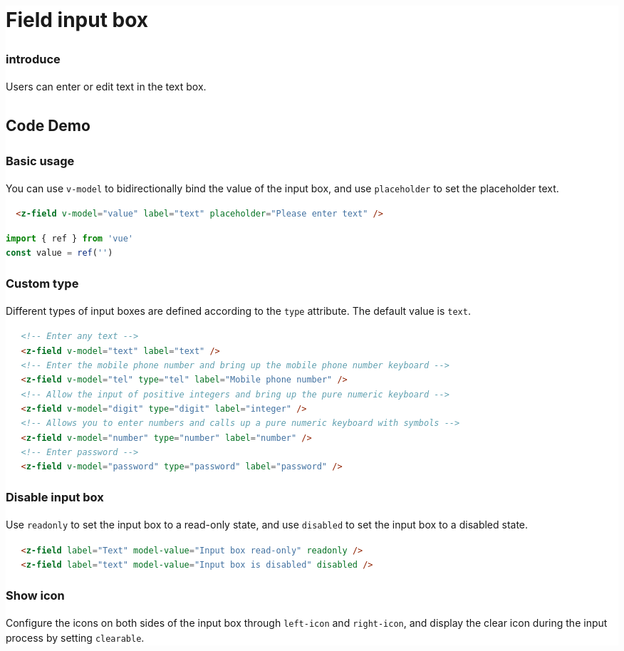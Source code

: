 # Field input box

### introduce

Users can enter or edit text in the text box.

## Code Demo

### Basic usage

You can use `v-model` to bidirectionally bind the value of the input box, and use `placeholder` to set the placeholder text.

```html
  <z-field v-model="value" label="text" placeholder="Please enter text" />
```

```js
import { ref } from 'vue'
const value = ref('')
```

### Custom type

Different types of input boxes are defined according to the `type` attribute. The default value is `text`.

```html
   <!-- Enter any text -->
   <z-field v-model="text" label="text" />
   <!-- Enter the mobile phone number and bring up the mobile phone number keyboard -->
   <z-field v-model="tel" type="tel" label="Mobile phone number" />
   <!-- Allow the input of positive integers and bring up the pure numeric keyboard -->
   <z-field v-model="digit" type="digit" label="integer" />
   <!-- Allows you to enter numbers and calls up a pure numeric keyboard with symbols -->
   <z-field v-model="number" type="number" label="number" />
   <!-- Enter password -->
   <z-field v-model="password" type="password" label="password" />
```

### Disable input box

Use `readonly` to set the input box to a read-only state, and use `disabled` to set the input box to a disabled state.

```html
   <z-field label="Text" model-value="Input box read-only" readonly />
   <z-field label="text" model-value="Input box is disabled" disabled />
```

### Show icon

Configure the icons on both sides of the input box through `left-icon` and `right-icon`, and display the clear icon during the input process by setting `clearable`.
